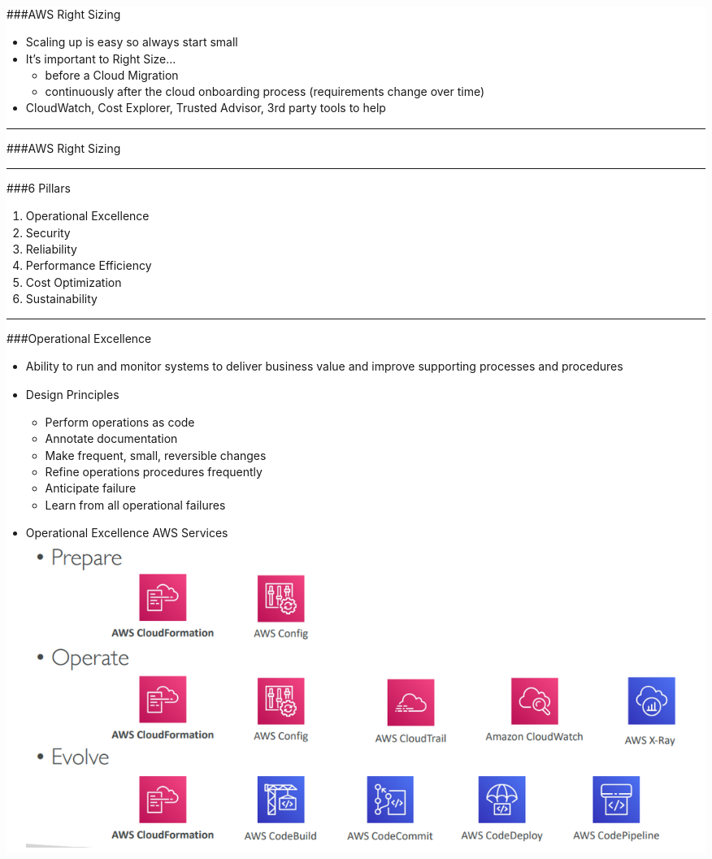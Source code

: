 ###AWS Right Sizing
* Scaling up is easy so always start small
* It’s important to Right Size…
  * before a Cloud Migration
  * continuously after the cloud onboarding process (requirements change over time)
* CloudWatch, Cost Explorer, Trusted Advisor, 3rd party tools to help
***

###AWS Right Sizing

***

###6 Pillars
1) Operational Excellence
2) Security
3) Reliability
4) Performance Efficiency
5) Cost Optimization
6) Sustainability

***

###Operational Excellence
* Ability to run and monitor systems to deliver business value
and improve supporting processes and procedures
* Design Principles
  * Perform operations as code
  * Annotate documentation
  * Make frequent, small, reversible changes
  * Refine operations procedures frequently 
  * Anticipate failure
  * Learn from all operational failures
  
* Operational Excellence AWS Services
![Image](src/oe.png)
